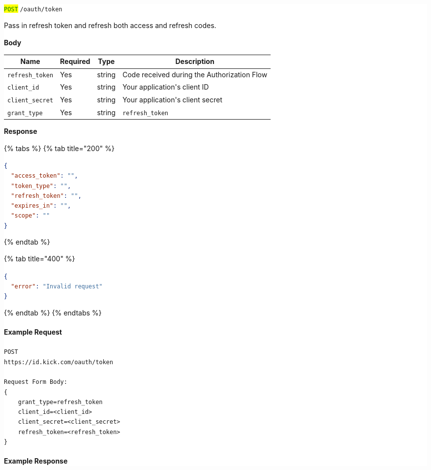 <mark style="color:green;">`POST`</mark> `/oauth/token`

Pass in refresh token and refresh both access and refresh codes.

**Body**

| Name            | Required | Type   | Description                                 |
| --------------- | -------- | ------ | ------------------------------------------- |
| `refresh_token` | Yes      | string | Code received during the Authorization Flow |
| `client_id`     | Yes      | string | Your application's client ID                |
| `client_secret` | Yes      | string | Your application's client secret            |
| `grant_type`    | Yes      | string | `refresh_token`                             |

**Response**

{% tabs %}
{% tab title="200" %}
```json
{
  "access_token": "",
  "token_type": "",
  "refresh_token": "",
  "expires_in": "",
  "scope": ""
}
```
{% endtab %}

{% tab title="400" %}
```json
{
  "error": "Invalid request"
}
```
{% endtab %}
{% endtabs %}

#### Example Request

```
POST
https://id.kick.com/oauth/token

Request Form Body:
{
    grant_type=refresh_token
    client_id=<client_id>
    client_secret=<client_secret>
    refresh_token=<refresh_token>
}
```

#### Example Response
